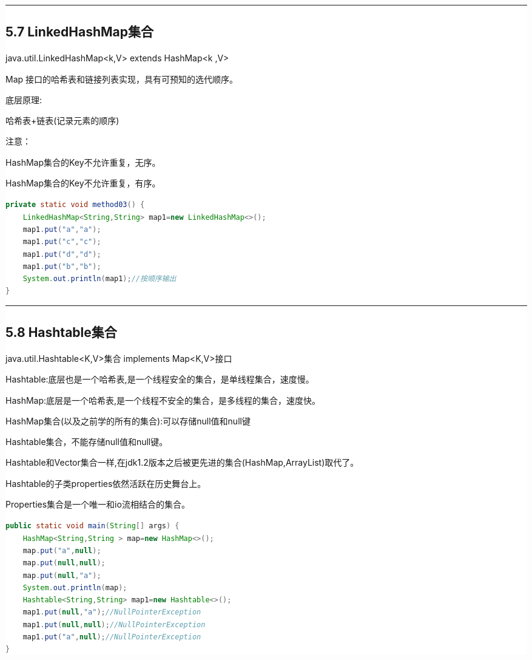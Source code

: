 ------

## 5.7 LinkedHashMap集合

java.util.LinkedHashMap<k,V> extends HashMap<k ,V>

Map 接口的哈希表和链接列表实现，具有可预知的选代顺序。

底层原理:

哈希表+链表(记录元素的顺序)

注意：

HashMap集合的Key不允许重复，无序。

HashMap集合的Key不允许重复，有序。

```java
private static void method03() {
    LinkedHashMap<String,String> map1=new LinkedHashMap<>();
    map1.put("a","a");
    map1.put("c","c");
    map1.put("d","d");
    map1.put("b","b");
    System.out.println(map1);//按顺序输出
}
```

------

## 5.8 Hashtable集合

java.util.Hashtable<K,V>集合 implements Map<K,V>接口

Hashtable:底层也是一个哈希表,是一个线程安全的集合，是单线程集合，速度慢。

HashMap:底层是一个哈希表,是一个线程不安全的集合，是多线程的集合，速度快。

HashMap集合(以及之前学的所有的集合):可以存储null值和null键

Hashtable集合，不能存储null值和null键。

Hashtable和Vector集合一样,在jdk1.2版本之后被更先进的集合(HashMap,ArrayList)取代了。

Hashtable的子类properties依然活跃在历史舞台上。

Properties集合是一个唯一和io流相结合的集合。

```java
public static void main(String[] args) {
    HashMap<String,String > map=new HashMap<>();
    map.put("a",null);
    map.put(null,null);
    map.put(null,"a");
    System.out.println(map);
    Hashtable<String,String> map1=new Hashtable<>();
    map1.put(null,"a");//NullPointerException
    map1.put(null,null);//NullPointerException
    map1.put("a",null);//NullPointerException
}
```
